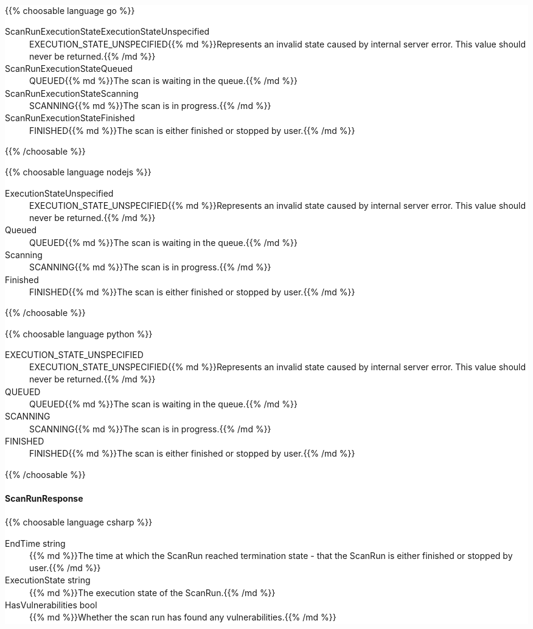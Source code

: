 {{% choosable language go %}}
<dl class="tabular"><dt>Scan<wbr>Run<wbr>Execution<wbr>State<wbr>Execution<wbr>State<wbr>Unspecified</dt>
    <dd>EXECUTION_STATE_UNSPECIFIED{{% md %}}Represents an invalid state caused by internal server error. This value should never be returned.{{% /md %}}</dd><dt>Scan<wbr>Run<wbr>Execution<wbr>State<wbr>Queued</dt>
    <dd>QUEUED{{% md %}}The scan is waiting in the queue.{{% /md %}}</dd><dt>Scan<wbr>Run<wbr>Execution<wbr>State<wbr>Scanning</dt>
    <dd>SCANNING{{% md %}}The scan is in progress.{{% /md %}}</dd><dt>Scan<wbr>Run<wbr>Execution<wbr>State<wbr>Finished</dt>
    <dd>FINISHED{{% md %}}The scan is either finished or stopped by user.{{% /md %}}</dd></dl>
{{% /choosable %}}

{{% choosable language nodejs %}}
<dl class="tabular"><dt>Execution<wbr>State<wbr>Unspecified</dt>
    <dd>EXECUTION_STATE_UNSPECIFIED{{% md %}}Represents an invalid state caused by internal server error. This value should never be returned.{{% /md %}}</dd><dt>Queued</dt>
    <dd>QUEUED{{% md %}}The scan is waiting in the queue.{{% /md %}}</dd><dt>Scanning</dt>
    <dd>SCANNING{{% md %}}The scan is in progress.{{% /md %}}</dd><dt>Finished</dt>
    <dd>FINISHED{{% md %}}The scan is either finished or stopped by user.{{% /md %}}</dd></dl>
{{% /choosable %}}

{{% choosable language python %}}
<dl class="tabular"><dt>EXECUTION_STATE_UNSPECIFIED</dt>
    <dd>EXECUTION_STATE_UNSPECIFIED{{% md %}}Represents an invalid state caused by internal server error. This value should never be returned.{{% /md %}}</dd><dt>QUEUED</dt>
    <dd>QUEUED{{% md %}}The scan is waiting in the queue.{{% /md %}}</dd><dt>SCANNING</dt>
    <dd>SCANNING{{% md %}}The scan is in progress.{{% /md %}}</dd><dt>FINISHED</dt>
    <dd>FINISHED{{% md %}}The scan is either finished or stopped by user.{{% /md %}}</dd></dl>
{{% /choosable %}}

<h4 id="scanrunresponse">Scan<wbr>Run<wbr>Response</h4>

{{% choosable language csharp %}}
<dl class="resources-properties"><dt class="property-required"
            title="Required">
        <span id="endtime_csharp">
<a href="#endtime_csharp" style="color: inherit; text-decoration: inherit;">End<wbr>Time</a>
</span>
        <span class="property-indicator"></span>
        <span class="property-type">string</span>
    </dt>
    <dd>{{% md %}}The time at which the ScanRun reached termination state - that the ScanRun is either finished or stopped by user.{{% /md %}}</dd><dt class="property-required"
            title="Required">
        <span id="executionstate_csharp">
<a href="#executionstate_csharp" style="color: inherit; text-decoration: inherit;">Execution<wbr>State</a>
</span>
        <span class="property-indicator"></span>
        <span class="property-type">string</span>
    </dt>
    <dd>{{% md %}}The execution state of the ScanRun.{{% /md %}}</dd><dt class="property-required"
            title="Required">
        <span id="hasvulnerabilities_csharp">
<a href="#hasvulnerabilities_csharp" style="color: inherit; text-decoration: inherit;">Has<wbr>Vulnerabilities</a>
</span>
        <span class="property-indicator"></span>
        <span class="property-type">bool</span>
    </dt>
    <dd>{{% md %}}Whether the scan run has found any vulnerabilities.{{% /md %}}</dd><dt class="property-required"
            title="Required">
        <span id="name_csharp">